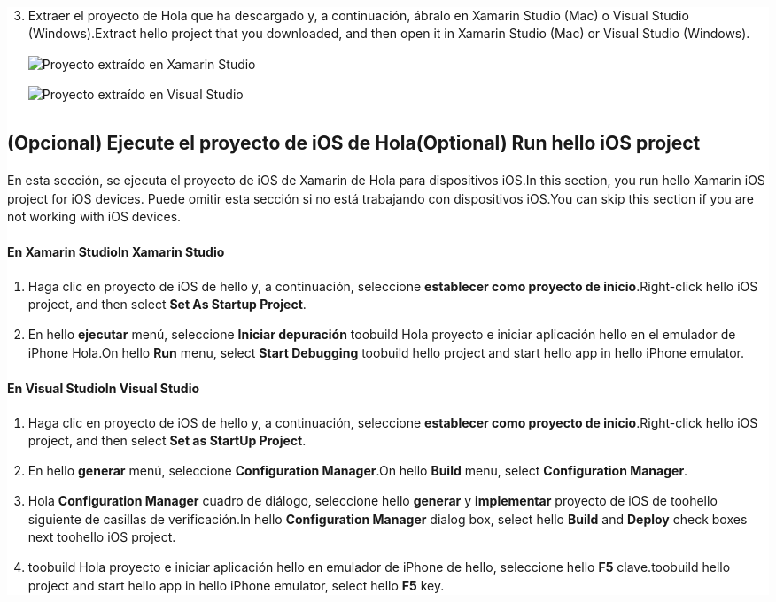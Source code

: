 3. <span data-ttu-id="c79a0-133">Extraer el proyecto de Hola que ha descargado y, a continuación, ábralo en Xamarin Studio (Mac) o Visual Studio (Windows).</span><span class="sxs-lookup"><span data-stu-id="c79a0-133">Extract hello project that you downloaded, and then open it in Xamarin Studio (Mac) or Visual Studio (Windows).</span></span>

   ![Proyecto extraído en Xamarin Studio][9]

   ![Proyecto extraído en Visual Studio][8]

## <a name="optional-run-hello-ios-project"></a><span data-ttu-id="c79a0-136">(Opcional) Ejecute el proyecto de iOS de Hola</span><span class="sxs-lookup"><span data-stu-id="c79a0-136">(Optional) Run hello iOS project</span></span>
<span data-ttu-id="c79a0-137">En esta sección, se ejecuta el proyecto de iOS de Xamarin de Hola para dispositivos iOS.</span><span class="sxs-lookup"><span data-stu-id="c79a0-137">In this section, you run hello Xamarin iOS project for iOS devices.</span></span> <span data-ttu-id="c79a0-138">Puede omitir esta sección si no está trabajando con dispositivos iOS.</span><span class="sxs-lookup"><span data-stu-id="c79a0-138">You can skip this section if you are not working with iOS devices.</span></span>

#### <a name="in-xamarin-studio"></a><span data-ttu-id="c79a0-139">En Xamarin Studio</span><span class="sxs-lookup"><span data-stu-id="c79a0-139">In Xamarin Studio</span></span>
1. <span data-ttu-id="c79a0-140">Haga clic en proyecto de iOS de hello y, a continuación, seleccione **establecer como proyecto de inicio**.</span><span class="sxs-lookup"><span data-stu-id="c79a0-140">Right-click hello iOS project, and then select **Set As Startup Project**.</span></span>

2. <span data-ttu-id="c79a0-141">En hello **ejecutar** menú, seleccione **Iniciar depuración** toobuild Hola proyecto e iniciar aplicación hello en el emulador de iPhone Hola.</span><span class="sxs-lookup"><span data-stu-id="c79a0-141">On hello **Run** menu, select **Start Debugging** toobuild hello project and start hello app in hello iPhone emulator.</span></span>

#### <a name="in-visual-studio"></a><span data-ttu-id="c79a0-142">En Visual Studio</span><span class="sxs-lookup"><span data-stu-id="c79a0-142">In Visual Studio</span></span>
1. <span data-ttu-id="c79a0-143">Haga clic en proyecto de iOS de hello y, a continuación, seleccione **establecer como proyecto de inicio**.</span><span class="sxs-lookup"><span data-stu-id="c79a0-143">Right-click hello iOS project, and then select **Set as StartUp Project**.</span></span>

2. <span data-ttu-id="c79a0-144">En hello **generar** menú, seleccione **Configuration Manager**.</span><span class="sxs-lookup"><span data-stu-id="c79a0-144">On hello **Build** menu, select **Configuration Manager**.</span></span>

3. <span data-ttu-id="c79a0-145">Hola **Configuration Manager** cuadro de diálogo, seleccione hello **generar** y **implementar** proyecto de iOS de toohello siguiente de casillas de verificación.</span><span class="sxs-lookup"><span data-stu-id="c79a0-145">In hello **Configuration Manager** dialog box, select hello **Build** and **Deploy** check boxes next toohello iOS project.</span></span>

4. <span data-ttu-id="c79a0-146">toobuild Hola proyecto e iniciar aplicación hello en emulador de iPhone de hello, seleccione hello **F5** clave.</span><span class="sxs-lookup"><span data-stu-id="c79a0-146">toobuild hello project and start hello app in hello iPhone emulator, select hello **F5** key.</span></span>


[6]: ./media/app-service-mobile-xamarin-forms-get-started/xamarin-forms-quickstart.png
[8]: ./media/app-service-mobile-xamarin-forms-get-started/xamarin-forms-quickstart-vs.png
[9]: ./media/app-service-mobile-xamarin-forms-get-started/xamarin-forms-quickstart-xs.png
[10]: ./media/app-service-mobile-xamarin-forms-get-started/mobile-quickstart-startup-ios.png
[11]: ./media/app-service-mobile-xamarin-forms-get-started/mobile-quickstart-startup-android.png
[12]: ./media/app-service-mobile-xamarin-forms-get-started/mobile-quickstart-startup-windows.png
[Visual Studio Professional 2013]: https://go.microsoft.com/fwLink/p/?LinkID=257546
[Mobile app SDK]: http://go.microsoft.com/fwlink/?LinkId=257545
[portal de Azure]: https://portal.azure.com/